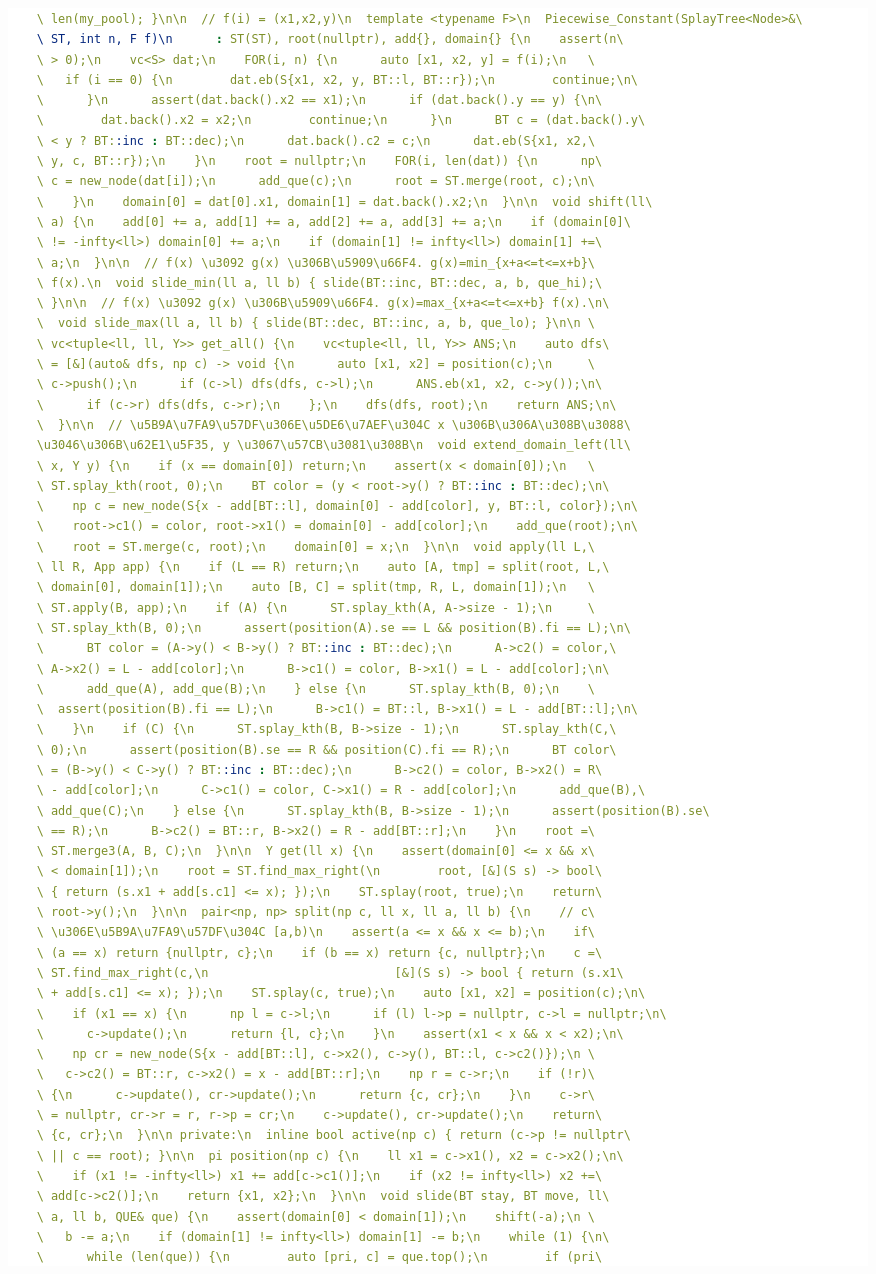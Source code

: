 ```yaml
    \ len(my_pool); }\n\n  // f(i) = (x1,x2,y)\n  template <typename F>\n  Piecewise_Constant(SplayTree<Node>&\
    \ ST, int n, F f)\n      : ST(ST), root(nullptr), add{}, domain{} {\n    assert(n\
    \ > 0);\n    vc<S> dat;\n    FOR(i, n) {\n      auto [x1, x2, y] = f(i);\n   \
    \   if (i == 0) {\n        dat.eb(S{x1, x2, y, BT::l, BT::r});\n        continue;\n\
    \      }\n      assert(dat.back().x2 == x1);\n      if (dat.back().y == y) {\n\
    \        dat.back().x2 = x2;\n        continue;\n      }\n      BT c = (dat.back().y\
    \ < y ? BT::inc : BT::dec);\n      dat.back().c2 = c;\n      dat.eb(S{x1, x2,\
    \ y, c, BT::r});\n    }\n    root = nullptr;\n    FOR(i, len(dat)) {\n      np\
    \ c = new_node(dat[i]);\n      add_que(c);\n      root = ST.merge(root, c);\n\
    \    }\n    domain[0] = dat[0].x1, domain[1] = dat.back().x2;\n  }\n\n  void shift(ll\
    \ a) {\n    add[0] += a, add[1] += a, add[2] += a, add[3] += a;\n    if (domain[0]\
    \ != -infty<ll>) domain[0] += a;\n    if (domain[1] != infty<ll>) domain[1] +=\
    \ a;\n  }\n\n  // f(x) \u3092 g(x) \u306B\u5909\u66F4. g(x)=min_{x+a<=t<=x+b}\
    \ f(x).\n  void slide_min(ll a, ll b) { slide(BT::inc, BT::dec, a, b, que_hi);\
    \ }\n\n  // f(x) \u3092 g(x) \u306B\u5909\u66F4. g(x)=max_{x+a<=t<=x+b} f(x).\n\
    \  void slide_max(ll a, ll b) { slide(BT::dec, BT::inc, a, b, que_lo); }\n\n \
    \ vc<tuple<ll, ll, Y>> get_all() {\n    vc<tuple<ll, ll, Y>> ANS;\n    auto dfs\
    \ = [&](auto& dfs, np c) -> void {\n      auto [x1, x2] = position(c);\n     \
    \ c->push();\n      if (c->l) dfs(dfs, c->l);\n      ANS.eb(x1, x2, c->y());\n\
    \      if (c->r) dfs(dfs, c->r);\n    };\n    dfs(dfs, root);\n    return ANS;\n\
    \  }\n\n  // \u5B9A\u7FA9\u57DF\u306E\u5DE6\u7AEF\u304C x \u306B\u306A\u308B\u3088\
    \u3046\u306B\u62E1\u5F35, y \u3067\u57CB\u3081\u308B\n  void extend_domain_left(ll\
    \ x, Y y) {\n    if (x == domain[0]) return;\n    assert(x < domain[0]);\n   \
    \ ST.splay_kth(root, 0);\n    BT color = (y < root->y() ? BT::inc : BT::dec);\n\
    \    np c = new_node(S{x - add[BT::l], domain[0] - add[color], y, BT::l, color});\n\
    \    root->c1() = color, root->x1() = domain[0] - add[color];\n    add_que(root);\n\
    \    root = ST.merge(c, root);\n    domain[0] = x;\n  }\n\n  void apply(ll L,\
    \ ll R, App app) {\n    if (L == R) return;\n    auto [A, tmp] = split(root, L,\
    \ domain[0], domain[1]);\n    auto [B, C] = split(tmp, R, L, domain[1]);\n   \
    \ ST.apply(B, app);\n    if (A) {\n      ST.splay_kth(A, A->size - 1);\n     \
    \ ST.splay_kth(B, 0);\n      assert(position(A).se == L && position(B).fi == L);\n\
    \      BT color = (A->y() < B->y() ? BT::inc : BT::dec);\n      A->c2() = color,\
    \ A->x2() = L - add[color];\n      B->c1() = color, B->x1() = L - add[color];\n\
    \      add_que(A), add_que(B);\n    } else {\n      ST.splay_kth(B, 0);\n    \
    \  assert(position(B).fi == L);\n      B->c1() = BT::l, B->x1() = L - add[BT::l];\n\
    \    }\n    if (C) {\n      ST.splay_kth(B, B->size - 1);\n      ST.splay_kth(C,\
    \ 0);\n      assert(position(B).se == R && position(C).fi == R);\n      BT color\
    \ = (B->y() < C->y() ? BT::inc : BT::dec);\n      B->c2() = color, B->x2() = R\
    \ - add[color];\n      C->c1() = color, C->x1() = R - add[color];\n      add_que(B),\
    \ add_que(C);\n    } else {\n      ST.splay_kth(B, B->size - 1);\n      assert(position(B).se\
    \ == R);\n      B->c2() = BT::r, B->x2() = R - add[BT::r];\n    }\n    root =\
    \ ST.merge3(A, B, C);\n  }\n\n  Y get(ll x) {\n    assert(domain[0] <= x && x\
    \ < domain[1]);\n    root = ST.find_max_right(\n        root, [&](S s) -> bool\
    \ { return (s.x1 + add[s.c1] <= x); });\n    ST.splay(root, true);\n    return\
    \ root->y();\n  }\n\n  pair<np, np> split(np c, ll x, ll a, ll b) {\n    // c\
    \ \u306E\u5B9A\u7FA9\u57DF\u304C [a,b)\n    assert(a <= x && x <= b);\n    if\
    \ (a == x) return {nullptr, c};\n    if (b == x) return {c, nullptr};\n    c =\
    \ ST.find_max_right(c,\n                          [&](S s) -> bool { return (s.x1\
    \ + add[s.c1] <= x); });\n    ST.splay(c, true);\n    auto [x1, x2] = position(c);\n\
    \    if (x1 == x) {\n      np l = c->l;\n      if (l) l->p = nullptr, c->l = nullptr;\n\
    \      c->update();\n      return {l, c};\n    }\n    assert(x1 < x && x < x2);\n\
    \    np cr = new_node(S{x - add[BT::l], c->x2(), c->y(), BT::l, c->c2()});\n \
    \   c->c2() = BT::r, c->x2() = x - add[BT::r];\n    np r = c->r;\n    if (!r)\
    \ {\n      c->update(), cr->update();\n      return {c, cr};\n    }\n    c->r\
    \ = nullptr, cr->r = r, r->p = cr;\n    c->update(), cr->update();\n    return\
    \ {c, cr};\n  }\n\n private:\n  inline bool active(np c) { return (c->p != nullptr\
    \ || c == root); }\n\n  pi position(np c) {\n    ll x1 = c->x1(), x2 = c->x2();\n\
    \    if (x1 != -infty<ll>) x1 += add[c->c1()];\n    if (x2 != infty<ll>) x2 +=\
    \ add[c->c2()];\n    return {x1, x2};\n  }\n\n  void slide(BT stay, BT move, ll\
    \ a, ll b, QUE& que) {\n    assert(domain[0] < domain[1]);\n    shift(-a);\n \
    \   b -= a;\n    if (domain[1] != infty<ll>) domain[1] -= b;\n    while (1) {\n\
    \      while (len(que)) {\n        auto [pri, c] = que.top();\n        if (pri\
```